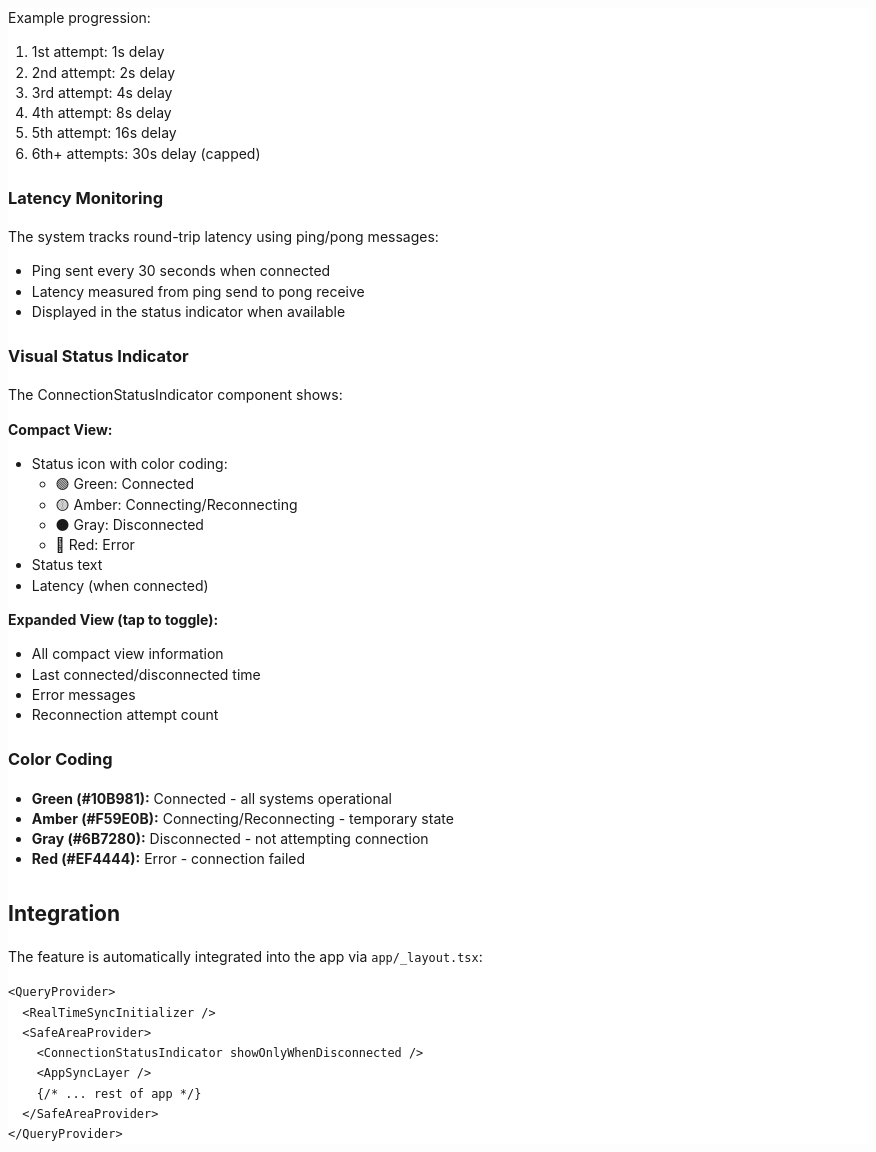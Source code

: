 Example progression:

1. 1st attempt: 1s delay
2. 2nd attempt: 2s delay
3. 3rd attempt: 4s delay
4. 4th attempt: 8s delay
5. 5th attempt: 16s delay
6. 6th+ attempts: 30s delay (capped)

### Latency Monitoring

The system tracks round-trip latency using ping/pong messages:

- Ping sent every 30 seconds when connected
- Latency measured from ping send to pong receive
- Displayed in the status indicator when available

### Visual Status Indicator

The ConnectionStatusIndicator component shows:

**Compact View:**

- Status icon with color coding:
  - 🟢 Green: Connected
  - 🟡 Amber: Connecting/Reconnecting
  - ⚫ Gray: Disconnected
  - 🔴 Red: Error
- Status text
- Latency (when connected)

**Expanded View (tap to toggle):**

- All compact view information
- Last connected/disconnected time
- Error messages
- Reconnection attempt count

### Color Coding

- **Green (#10B981):** Connected - all systems operational
- **Amber (#F59E0B):** Connecting/Reconnecting - temporary state
- **Gray (#6B7280):** Disconnected - not attempting connection
- **Red (#EF4444):** Error - connection failed

## Integration

The feature is automatically integrated into the app via `app/_layout.tsx`:

```tsx
<QueryProvider>
  <RealTimeSyncInitializer />
  <SafeAreaProvider>
    <ConnectionStatusIndicator showOnlyWhenDisconnected />
    <AppSyncLayer />
    {/* ... rest of app */}
  </SafeAreaProvider>
</QueryProvider>
```
